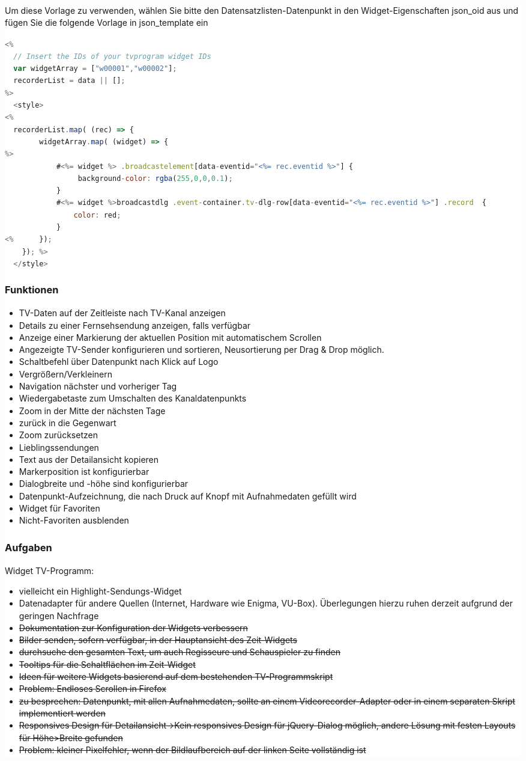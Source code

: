 Um diese Vorlage zu verwenden, wählen Sie bitte den Datensatzlisten-Datenpunkt in den Widget-Eigenschaften json_oid aus und fügen Sie die folgende Vorlage in json_template ein

```javascript
<%
  // Insert the IDs of your tvprogram widget IDs
  var widgetArray = ["w00001","w00002"];
  recorderList = data || [];
%>
  <style>
<%
  recorderList.map( (rec) => {
        widgetArray.map( (widget) => {
%>
            #<%= widget %> .broadcastelement[data-eventid="<%= rec.eventid %>"] {
                 background-color: rgba(255,0,0,0.1);
            }
            #<%= widget %>broadcastdlg .event-container.tv-dlg-row[data-eventid="<%= rec.eventid %>"] .record  {
                color: red;
            }
<%      });
    }); %>
  </style>
```

### Funktionen
- TV-Daten auf der Zeitleiste nach TV-Kanal anzeigen
- Details zu einer Fernsehsendung anzeigen, falls verfügbar
- Anzeige einer Markierung der aktuellen Position mit automatischem Scrollen
- Angezeigte TV-Sender konfigurieren und sortieren, Neusortierung per Drag & Drop möglich.
- Schaltbefehl über Datenpunkt nach Klick auf Logo
- Vergrößern/Verkleinern
- Navigation nächster und vorheriger Tag
- Wiedergabetaste zum Umschalten des Kanaldatenpunkts
- Zoom in der Mitte der nächsten Tage
- zurück in die Gegenwart
- Zoom zurücksetzen
- Lieblingssendungen
- Text aus der Detailansicht kopieren
- Markerposition ist konfigurierbar
- Dialogbreite und -höhe sind konfigurierbar
- Datenpunkt-Aufzeichnung, die nach Druck auf Knopf mit Aufnahmedaten gefüllt wird
- Widget für Favoriten
- Nicht-Favoriten ausblenden

### Aufgaben
Widget TV-Programm:

- vielleicht ein Highlight-Sendungs-Widget
- Datenadapter für andere Quellen (Internet, Hardware wie Enigma, VU-Box). Überlegungen hierzu ruhen derzeit aufgrund der geringen Nachfrage
- ~~Dokumentation zur Konfiguration der Widgets verbessern~~
- ~~Bilder senden, sofern verfügbar, in der Hauptansicht des Zeit-Widgets~~
- ~~durchsuche den gesamten Text, um auch Regisseure und Schauspieler zu finden~~
- ~~Tooltips für die Schaltflächen im Zeit-Widget~~
- ~~Ideen für weitere Widgets basierend auf dem bestehenden TV-Programmskript~~
- ~~Problem: Endloses Scrollen in Firefox~~
- ~~zu besprechen: Datenpunkt, mit allen Aufnahmedaten, sollte an einem Videorecorder-Adapter oder in einem separaten Skript implementiert werden~~
- ~~Responsives Design für Detailansicht->Kein responsives Design für jQuery-Dialog möglich, andere Lösung mit festen Layouts für Höhe>Breite gefunden~~
- ~~Problem: kleiner Pixelfehler, wenn der Bildlaufbereich auf der linken Seite vollständig ist~~
